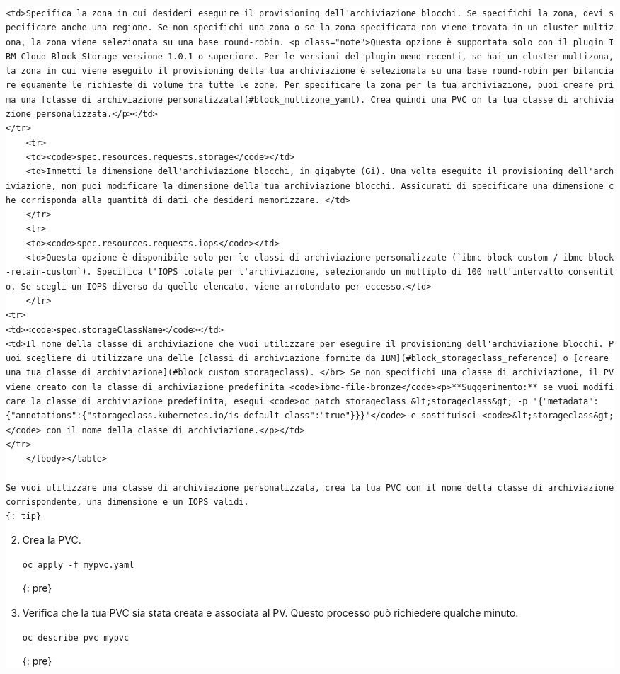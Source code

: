 	<td>Specifica la zona in cui desideri eseguire il provisioning dell'archiviazione blocchi. Se specifichi la zona, devi specificare anche una regione. Se non specifichi una zona o se la zona specificata non viene trovata in un cluster multizona, la zona viene selezionata su una base round-robin. <p class="note">Questa opzione è supportata solo con il plugin IBM Cloud Block Storage versione 1.0.1 o superiore. Per le versioni del plugin meno recenti, se hai un cluster multizona, la zona in cui viene eseguito il provisioning della tua archiviazione è selezionata su una base round-robin per bilanciare equamente le richieste di volume tra tutte le zone. Per specificare la zona per la tua archiviazione, puoi creare prima una [classe di archiviazione personalizzata](#block_multizone_yaml). Crea quindi una PVC on la tua classe di archiviazione personalizzata.</p></td>
	</tr>
        <tr>
        <td><code>spec.resources.requests.storage</code></td>
        <td>Immetti la dimensione dell'archiviazione blocchi, in gigabyte (Gi). Una volta eseguito il provisioning dell'archiviazione, non puoi modificare la dimensione della tua archiviazione blocchi. Assicurati di specificare una dimensione che corrisponda alla quantità di dati che desideri memorizzare. </td>
        </tr>
        <tr>
        <td><code>spec.resources.requests.iops</code></td>
        <td>Questa opzione è disponibile solo per le classi di archiviazione personalizzate (`ibmc-block-custom / ibmc-block-retain-custom`). Specifica l'IOPS totale per l'archiviazione, selezionando un multiplo di 100 nell'intervallo consentito. Se scegli un IOPS diverso da quello elencato, viene arrotondato per eccesso.</td>
        </tr>
	<tr>
	<td><code>spec.storageClassName</code></td>
	<td>Il nome della classe di archiviazione che vuoi utilizzare per eseguire il provisioning dell'archiviazione blocchi. Puoi scegliere di utilizzare una delle [classi di archiviazione fornite da IBM](#block_storageclass_reference) o [creare una tua classe di archiviazione](#block_custom_storageclass). </br> Se non specifichi una classe di archiviazione, il PV viene creato con la classe di archiviazione predefinita <code>ibmc-file-bronze</code><p>**Suggerimento:** se vuoi modificare la classe di archiviazione predefinita, esegui <code>oc patch storageclass &lt;storageclass&gt; -p '{"metadata": {"annotations":{"storageclass.kubernetes.io/is-default-class":"true"}}}'</code> e sostituisci <code>&lt;storageclass&gt;</code> con il nome della classe di archiviazione.</p></td>
	</tr>
        </tbody></table>

    Se vuoi utilizzare una classe di archiviazione personalizzata, crea la tua PVC con il nome della classe di archiviazione corrispondente, una dimensione e un IOPS validi.   
    {: tip}

2.  Crea la PVC.

    ```
    oc apply -f mypvc.yaml
    ```
    {: pre}

3.  Verifica che la tua PVC sia stata creata e associata al PV. Questo processo può richiedere qualche minuto.

    ```
    oc describe pvc mypvc
    ```
    {: pre}
